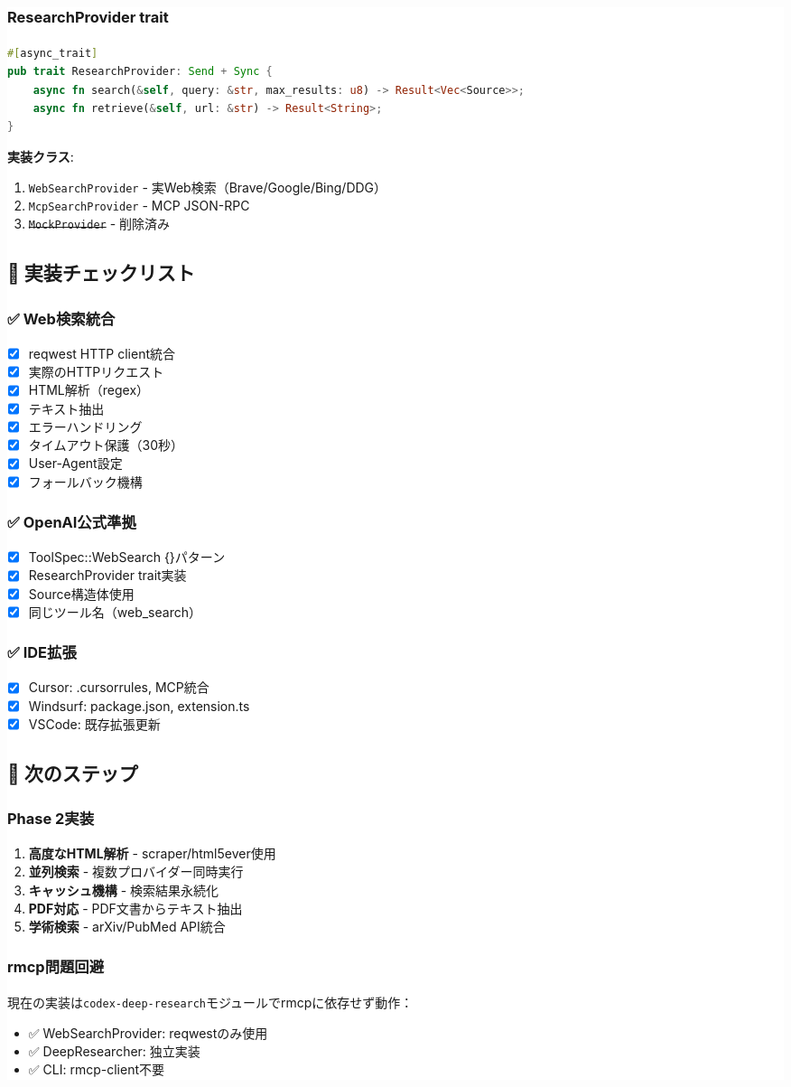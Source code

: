 ### ResearchProvider trait
```rust
#[async_trait]
pub trait ResearchProvider: Send + Sync {
    async fn search(&self, query: &str, max_results: u8) -> Result<Vec<Source>>;
    async fn retrieve(&self, url: &str) -> Result<String>;
}
```

**実装クラス**:
1. `WebSearchProvider` - 実Web検索（Brave/Google/Bing/DDG）
2. `McpSearchProvider` - MCP JSON-RPC
3. ~~`MockProvider`~~ - 削除済み

## 🎯 実装チェックリスト

### ✅ Web検索統合
- [x] reqwest HTTP client統合
- [x] 実際のHTTPリクエスト
- [x] HTML解析（regex）
- [x] テキスト抽出
- [x] エラーハンドリング
- [x] タイムアウト保護（30秒）
- [x] User-Agent設定
- [x] フォールバック機構

### ✅ OpenAI公式準拠
- [x] ToolSpec::WebSearch {}パターン
- [x] ResearchProvider trait実装
- [x] Source構造体使用
- [x] 同じツール名（web_search）

### ✅ IDE拡張
- [x] Cursor: .cursorrules, MCP統合
- [x] Windsurf: package.json, extension.ts
- [x] VSCode: 既存拡張更新

## 🔮 次のステップ

### Phase 2実装
1. **高度なHTML解析** - scraper/html5ever使用
2. **並列検索** - 複数プロバイダー同時実行
3. **キャッシュ機構** - 検索結果永続化
4. **PDF対応** - PDF文書からテキスト抽出
5. **学術検索** - arXiv/PubMed API統合

### rmcp問題回避
現在の実装は`codex-deep-research`モジュールでrmcpに依存せず動作：
- ✅ WebSearchProvider: reqwestのみ使用
- ✅ DeepResearcher: 独立実装
- ✅ CLI: rmcp-client不要
